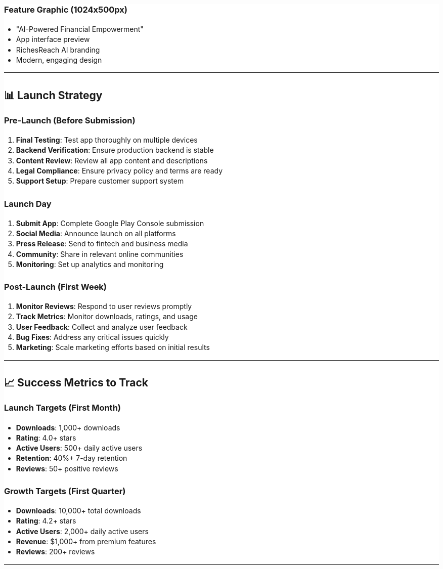 ### **Feature Graphic** (1024x500px)
- "AI-Powered Financial Empowerment"
- App interface preview
- RichesReach AI branding
- Modern, engaging design

---

## 📊 **Launch Strategy**

### **Pre-Launch (Before Submission)**
1. **Final Testing**: Test app thoroughly on multiple devices
2. **Backend Verification**: Ensure production backend is stable
3. **Content Review**: Review all app content and descriptions
4. **Legal Compliance**: Ensure privacy policy and terms are ready
5. **Support Setup**: Prepare customer support system

### **Launch Day**
1. **Submit App**: Complete Google Play Console submission
2. **Social Media**: Announce launch on all platforms
3. **Press Release**: Send to fintech and business media
4. **Community**: Share in relevant online communities
5. **Monitoring**: Set up analytics and monitoring

### **Post-Launch (First Week)**
1. **Monitor Reviews**: Respond to user reviews promptly
2. **Track Metrics**: Monitor downloads, ratings, and usage
3. **User Feedback**: Collect and analyze user feedback
4. **Bug Fixes**: Address any critical issues quickly
5. **Marketing**: Scale marketing efforts based on initial results

---

## 📈 **Success Metrics to Track**

### **Launch Targets (First Month)**
- **Downloads**: 1,000+ downloads
- **Rating**: 4.0+ stars
- **Active Users**: 500+ daily active users
- **Retention**: 40%+ 7-day retention
- **Reviews**: 50+ positive reviews

### **Growth Targets (First Quarter)**
- **Downloads**: 10,000+ total downloads
- **Rating**: 4.2+ stars
- **Active Users**: 2,000+ daily active users
- **Revenue**: $1,000+ from premium features
- **Reviews**: 200+ reviews

---